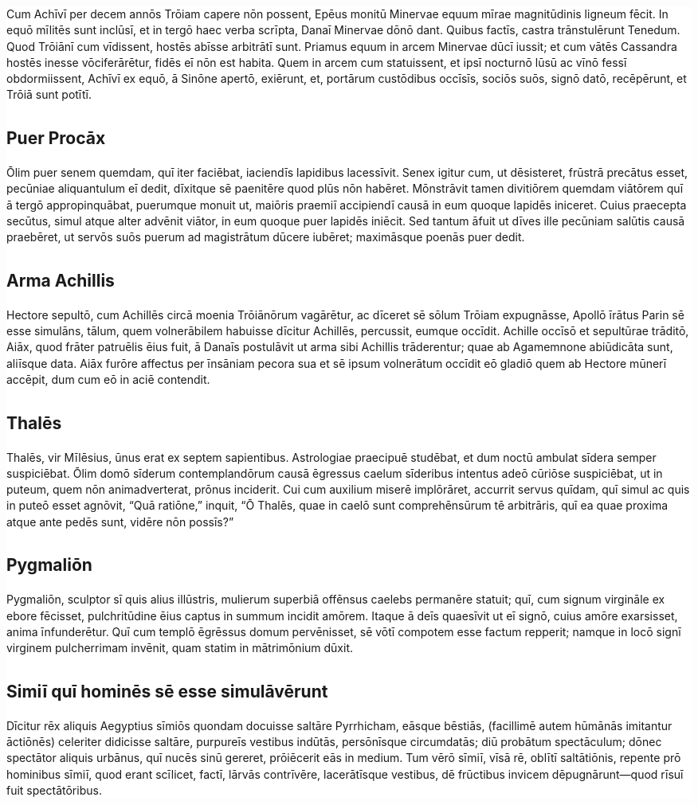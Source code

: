 Cum Achīvī per decem annōs Trōiam capere nōn possent, Epēus monitū Minervae equum mīrae magnitūdinis ligneum fēcit. In equō mīlitēs sunt inclūsī, et in tergō haec verba scrīpta, Danaī Minervae dōnō dant. Quibus factīs, castra trānstulērunt Tenedum. Quod Trōiānī cum vīdissent, hostēs abīsse arbitrātī sunt. Priamus equum in arcem Minervae dūcī iussit; et cum vātēs Cassandra hostēs inesse vōciferārētur, fidēs eī nōn est habita. Quem in arcem cum statuissent, et ipsī nocturnō lūsū ac vīnō fessī obdormiissent, Achīvī ex equō, ā Sinōne apertō, exiērunt, et, portārum custōdibus occīsīs, sociōs suōs, signō datō, recēpērunt, et Trōiā sunt potītī.

## Puer Procāx

Ōlim puer senem quemdam, quī iter faciēbat, iaciendīs lapidibus lacessīvit. Senex igitur cum, ut dēsisteret, frūstrā precātus esset, pecūniae aliquantulum eī dedit, dīxitque sē paenitēre quod plūs nōn habēret. Mōnstrāvit tamen divitiōrem quemdam viātōrem quī ā tergō appropinquābat, puerumque monuit ut, maiōris praemiī accipiendī causā in eum quoque lapidēs iniceret. Cuius praecepta secūtus, simul atque alter advēnit viātor, in eum quoque puer lapidēs iniēcit. Sed tantum āfuit ut dīves ille pecūniam salūtis causā praebēret, ut servōs suōs puerum ad magistrātum dūcere iubēret; maximāsque poenās puer dedit.

## Arma Achillis

Hectore sepultō, cum Achillēs circā moenia Trōiānōrum vagārētur, ac dīceret sē sōlum Trōiam expugnāsse, Apollō īrātus Parin sē esse simulāns, tālum, quem volnerābilem habuisse dīcitur Achillēs, percussit, eumque occīdit. Achille occīsō et sepultūrae trāditō, Aiāx, quod frāter patruēlis ēius fuit, ā Danaīs postulāvit ut arma sibi Achillis trāderentur; quae ab Agamemnone abiūdicāta sunt, aliīsque data. Aiāx furōre affectus per īnsāniam pecora sua et sē ipsum volnerātum occīdit eō gladiō quem ab Hectore mūnerī accēpit, dum cum eō in aciē contendit.

## Thalēs

Thalēs, vir Mīlēsius, ūnus erat ex septem sapientibus. Astrologiae praecipuē studēbat, et dum noctū ambulat sīdera semper suspiciēbat. Ōlim domō sīderum contemplandōrum causā ēgressus caelum sīderibus intentus adeō cūriōse suspiciēbat, ut in puteum, quem nōn animadverterat, prōnus inciderit. Cui cum auxilium miserē implōrāret, accurrit servus quīdam, quī simul ac quis in puteō esset agnōvit, “Quā ratiōne,” inquit, “Ō Thalēs, quae in caelō sunt comprehēnsūrum tē arbitrāris, quī ea quae proxima atque ante pedēs sunt, vidēre nōn possīs?”

## Pygmaliōn

Pygmaliōn, sculptor sī quis alius illūstris, mulierum superbiā offēnsus caelebs permanēre statuit; quī, cum signum virgināle ex ebore fēcisset, pulchritūdine ēius captus in summum incidit amōrem. Itaque ā deīs quaesīvit ut eī signō, cuius amōre exarsisset, anima īnfunderētur. Quī cum templō ēgrēssus domum pervēnisset, sē vōtī compotem esse factum repperit; namque in locō signī virginem pulcherrimam invēnit, quam statim in mātrimōnium dūxit.

## Simiī quī hominēs sē esse simulāvērunt

Dīcitur rēx aliquis Aegyptius sīmiōs quondam docuisse saltāre Pyrrhicham, eāsque bēstiās, (facillimē autem hūmānās imitantur āctiōnēs) celeriter didicisse saltāre, purpureīs vestibus indūtās, persōnīsque circumdatās; diū probātum spectāculum; dōnec spectātor aliquis urbānus, quī nucēs sinū gereret, prōiēcerit eās in medium. Tum vērō sīmiī, vīsā rē, oblītī saltātiōnis, repente prō hominibus sīmiī, quod erant scīlicet, factī, lārvās contrīvēre, lacerātīsque vestibus, dē frūctibus invicem dēpugnārunt—quod rīsuī fuit spectātōribus.
